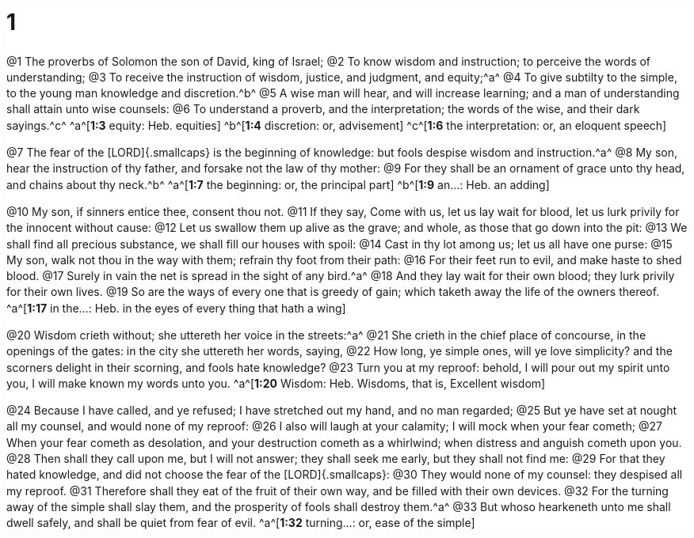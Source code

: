 # 1 
@1 The proverbs of Solomon the son of David, king of Israel; 
@2 To know wisdom and instruction; to perceive the words of understanding; 
@3 To receive the instruction of wisdom, justice, and judgment, and equity;^a^ 
@4 To give subtilty to the simple, to the young man knowledge and discretion.^b^ 
@5 A wise man will hear, and will increase learning; and a man of understanding shall attain unto wise counsels: 
@6 To understand a proverb, and the interpretation; the words of the wise, and their dark sayings.^c^ 
^a^[**1:3** equity: Heb. equities] ^b^[**1:4** discretion: or, advisement] ^c^[**1:6** the interpretation: or, an eloquent speech]

@7 The fear of the [LORD]{.smallcaps} is the beginning of knowledge: but fools despise wisdom and instruction.^a^ 
@8 My son, hear the instruction of thy father, and forsake not the law of thy mother: 
@9 For they shall be an ornament of grace unto thy head, and chains about thy neck.^b^ 
^a^[**1:7** the beginning: or, the principal part] ^b^[**1:9** an…: Heb. an adding]

@10 My son, if sinners entice thee, consent thou not. 
@11 If they say, Come with us, let us lay wait for blood, let us lurk privily for the innocent without cause: 
@12 Let us swallow them up alive as the grave; and whole, as those that go down into the pit: 
@13 We shall find all precious substance, we shall fill our houses with spoil: 
@14 Cast in thy lot among us; let us all have one purse: 
@15 My son, walk not thou in the way with them; refrain thy foot from their path: 
@16 For their feet run to evil, and make haste to shed blood. 
@17 Surely in vain the net is spread in the sight of any bird.^a^ 
@18 And they lay wait for their own blood; they lurk privily for their own lives. 
@19 So are the ways of every one that is greedy of gain; which taketh away the life of the owners thereof. 
^a^[**1:17** in the…: Heb. in the eyes of every thing that hath a wing]

@20 Wisdom crieth without; she uttereth her voice in the streets:^a^ 
@21 She crieth in the chief place of concourse, in the openings of the gates: in the city she uttereth her words, saying, 
@22 How long, ye simple ones, will ye love simplicity? and the scorners delight in their scorning, and fools hate knowledge? 
@23 Turn you at my reproof: behold, I will pour out my spirit unto you, I will make known my words unto you. 
^a^[**1:20** Wisdom: Heb. Wisdoms, that is, Excellent wisdom]

@24 Because I have called, and ye refused; I have stretched out my hand, and no man regarded; 
@25 But ye have set at nought all my counsel, and would none of my reproof: 
@26 I also will laugh at your calamity; I will mock when your fear cometh; 
@27 When your fear cometh as desolation, and your destruction cometh as a whirlwind; when distress and anguish cometh upon you. 
@28 Then shall they call upon me, but I will not answer; they shall seek me early, but they shall not find me: 
@29 For that they hated knowledge, and did not choose the fear of the [LORD]{.smallcaps}: 
@30 They would none of my counsel: they despised all my reproof. 
@31 Therefore shall they eat of the fruit of their own way, and be filled with their own devices. 
@32 For the turning away of the simple shall slay them, and the prosperity of fools shall destroy them.^a^ 
@33 But whoso hearkeneth unto me shall dwell safely, and shall be quiet from fear of evil.
^a^[**1:32** turning…: or, ease of the simple] 
